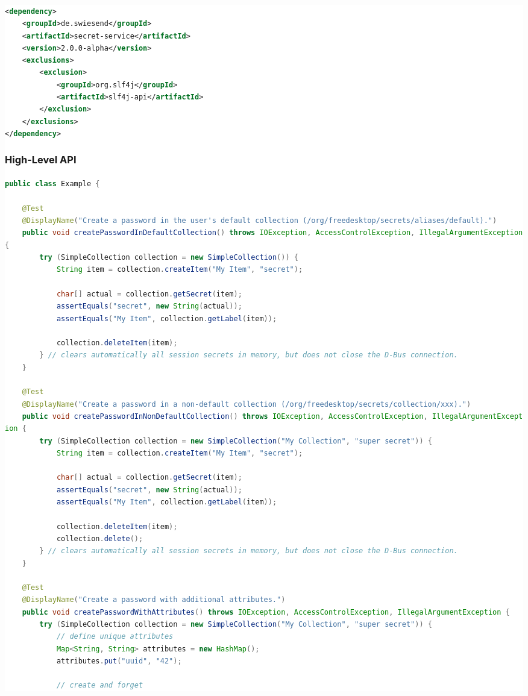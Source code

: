 ```xml
<dependency>
    <groupId>de.swiesend</groupId>
    <artifactId>secret-service</artifactId>
    <version>2.0.0-alpha</version>
    <exclusions>
        <exclusion>
            <groupId>org.slf4j</groupId>
            <artifactId>slf4j-api</artifactId>
        </exclusion>
    </exclusions>
</dependency>
```

### High-Level API

```java
public class Example {

    @Test
    @DisplayName("Create a password in the user's default collection (/org/freedesktop/secrets/aliases/default).")
    public void createPasswordInDefaultCollection() throws IOException, AccessControlException, IllegalArgumentException {
        try (SimpleCollection collection = new SimpleCollection()) {
            String item = collection.createItem("My Item", "secret");

            char[] actual = collection.getSecret(item);
            assertEquals("secret", new String(actual));
            assertEquals("My Item", collection.getLabel(item));

            collection.deleteItem(item);
        } // clears automatically all session secrets in memory, but does not close the D-Bus connection.
    }

    @Test
    @DisplayName("Create a password in a non-default collection (/org/freedesktop/secrets/collection/xxx).")
    public void createPasswordInNonDefaultCollection() throws IOException, AccessControlException, IllegalArgumentException {
        try (SimpleCollection collection = new SimpleCollection("My Collection", "super secret")) {
            String item = collection.createItem("My Item", "secret");

            char[] actual = collection.getSecret(item);
            assertEquals("secret", new String(actual));
            assertEquals("My Item", collection.getLabel(item));

            collection.deleteItem(item);
            collection.delete();
        } // clears automatically all session secrets in memory, but does not close the D-Bus connection.
    }

    @Test
    @DisplayName("Create a password with additional attributes.")
    public void createPasswordWithAttributes() throws IOException, AccessControlException, IllegalArgumentException {
        try (SimpleCollection collection = new SimpleCollection("My Collection", "super secret")) {
            // define unique attributes
            Map<String, String> attributes = new HashMap();
            attributes.put("uuid", "42");

            // create and forget
```